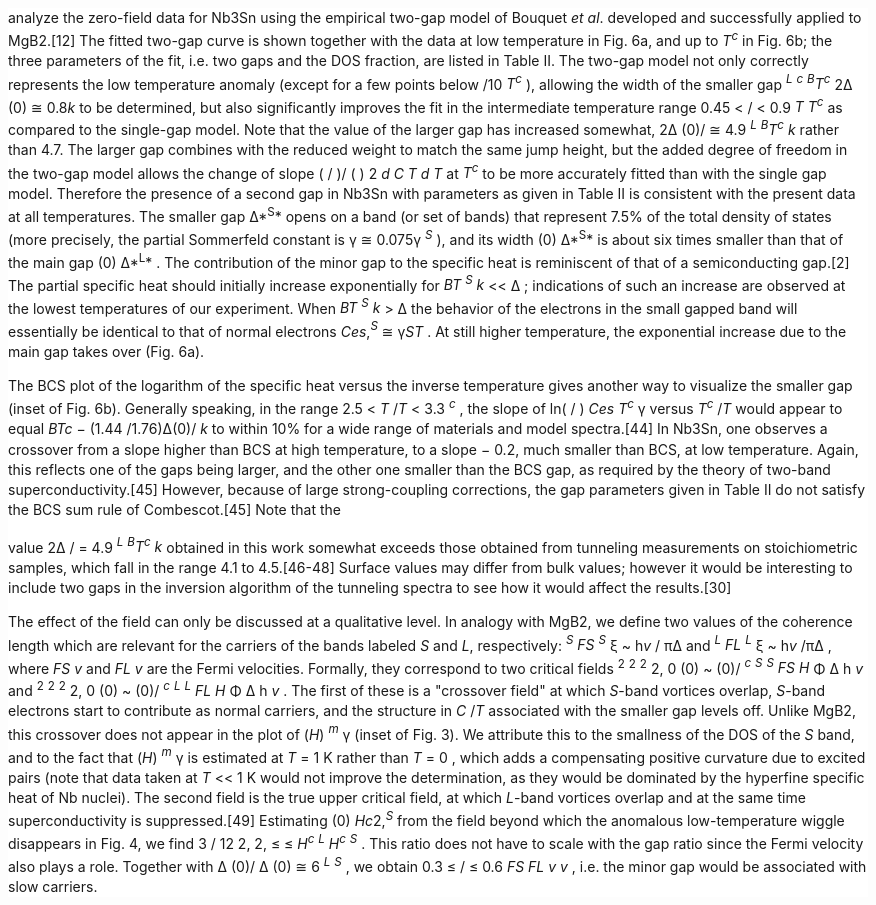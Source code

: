 analyze the zero-field data for Nb3Sn using the empirical two-gap model of Bouquet *et al*. developed and successfully applied to MgB2.[12] The fitted two-gap curve is shown together with the data at low temperature in Fig. 6a, and up to *T<sup>c</sup>* in Fig. 6b; the three parameters of the fit, i.e. two gaps and the DOS fraction, are listed in Table II. The two-gap model not only correctly represents the low temperature anomaly (except for a few points below /10 *T<sup>c</sup>* ), allowing the width of the smaller gap *<sup>L</sup> <sup>c</sup> <sup>B</sup>T<sup>c</sup>* 2Δ (0) ≅ 0.8*k* to be determined, but also significantly improves the fit in the intermediate temperature range 0.45 < / < 0.9 *T T<sup>c</sup>* as compared to the single-gap model. Note that the value of the larger gap has increased somewhat, 2Δ (0)/ ≅ 4.9 *<sup>L</sup> <sup>B</sup>T<sup>c</sup> k* rather than 4.7. The larger gap combines with the reduced weight to match the same jump height, but the added degree of freedom in the two-gap model allows the change of slope ( / )/ ( ) 2 *d C T d T* at *T<sup>c</sup>* to be more accurately fitted than with the single gap model. Therefore the presence of a second gap in Nb3Sn with parameters as given in Table II is consistent with the present data at all temperatures. The smaller gap Δ*<sup>S</sup>* opens on a band (or set of bands) that represent 7.5% of the total density of states (more precisely, the partial Sommerfeld constant is γ ≅ 0.075γ *<sup>S</sup>* ), and its width (0) Δ*<sup>S</sup>* is about six times smaller than that of the main gap (0) Δ*<sup>L</sup>* . The contribution of the minor gap to the specific heat is reminiscent of that of a semiconducting gap.[2] The partial specific heat should initially increase exponentially for *BT <sup>S</sup> k* << Δ ; indications of such an increase are observed at the lowest temperatures of our experiment. When *BT <sup>S</sup> k* > Δ the behavior of the electrons in the small gapped band will essentially be identical to that of normal electrons *Ces*,*<sup>S</sup>* ≅ γ*ST* . At still higher temperature, the exponential increase due to the main gap takes over (Fig. 6a).

The BCS plot of the logarithm of the specific heat versus the inverse temperature gives another way to visualize the smaller gap (inset of Fig. 6b). Generally speaking, in the range 2.5 < *T* /*T* < 3.3 *<sup>c</sup>* , the slope of ln( / ) *Ces T<sup>c</sup>* γ versus *T<sup>c</sup>* /*T* would appear to equal *BTc* − (1.44 /1.76)Δ(0)/ *k* to within 10% for a wide range of materials and model spectra.[44] In Nb3Sn, one observes a crossover from a slope higher than BCS at high temperature, to a slope − 0.2, much smaller than BCS, at low temperature. Again, this reflects one of the gaps being larger, and the other one smaller than the BCS gap, as required by the theory of two-band superconductivity.[45] However, because of large strong-coupling corrections, the gap parameters given in Table II do not satisfy the BCS sum rule of Combescot.[45] Note that the

value 2Δ / = 4.9 *<sup>L</sup> <sup>B</sup>T<sup>c</sup> k* obtained in this work somewhat exceeds those obtained from tunneling measurements on stoichiometric samples, which fall in the range 4.1 to 4.5.[46-48] Surface values may differ from bulk values; however it would be interesting to include two gaps in the inversion algorithm of the tunneling spectra to see how it would affect the results.[30]

The effect of the field can only be discussed at a qualitative level. In analogy with MgB2, we define two values of the coherence length which are relevant for the carriers of the bands labeled *S* and *L*, respectively: *<sup>S</sup> FS <sup>S</sup>* ξ ~ h*v* / πΔ and *<sup>L</sup> FL <sup>L</sup>* ξ ~ h*v* /πΔ , where *FS v* and *FL v* are the Fermi velocities. Formally, they correspond to two critical fields <sup>2</sup> <sup>2</sup> <sup>2</sup> 2, 0 (0) ~ (0)/ *<sup>c</sup> <sup>S</sup> <sup>S</sup> FS H* Φ Δ h *v* and <sup>2</sup> <sup>2</sup> <sup>2</sup> 2, 0 (0) ~ (0)/ *<sup>c</sup> <sup>L</sup> <sup>L</sup> FL H* Φ Δ h *v* . The first of these is a "crossover field" at which *S*-band vortices overlap, *S*-band electrons start to contribute as normal carriers, and the structure in *C* /*T* associated with the smaller gap levels off. Unlike MgB2, this crossover does not appear in the plot of (*H*) *<sup>m</sup>* γ (inset of Fig. 3). We attribute this to the smallness of the DOS of the *S* band, and to the fact that (*H*) *<sup>m</sup>* γ is estimated at *T* = 1 K rather than *T* = 0 , which adds a compensating positive curvature due to excited pairs (note that data taken at *T* << 1 K would not improve the determination, as they would be dominated by the hyperfine specific heat of Nb nuclei). The second field is the true upper critical field, at which *L*-band vortices overlap and at the same time superconductivity is suppressed.[49] Estimating (0) *Hc*2,*<sup>S</sup>* from the field beyond which the anomalous low-temperature wiggle disappears in Fig. 4, we find 3 / 12 2, 2, ≤ ≤ *H<sup>c</sup> <sup>L</sup> H<sup>c</sup> <sup>S</sup>* . This ratio does not have to scale with the gap ratio since the Fermi velocity also plays a role. Together with Δ (0)/ Δ (0) ≅ 6 *<sup>L</sup> <sup>S</sup>* , we obtain 0.3 ≤ / ≤ 0.6 *FS FL v v* , i.e. the minor gap would be associated with slow carriers.
